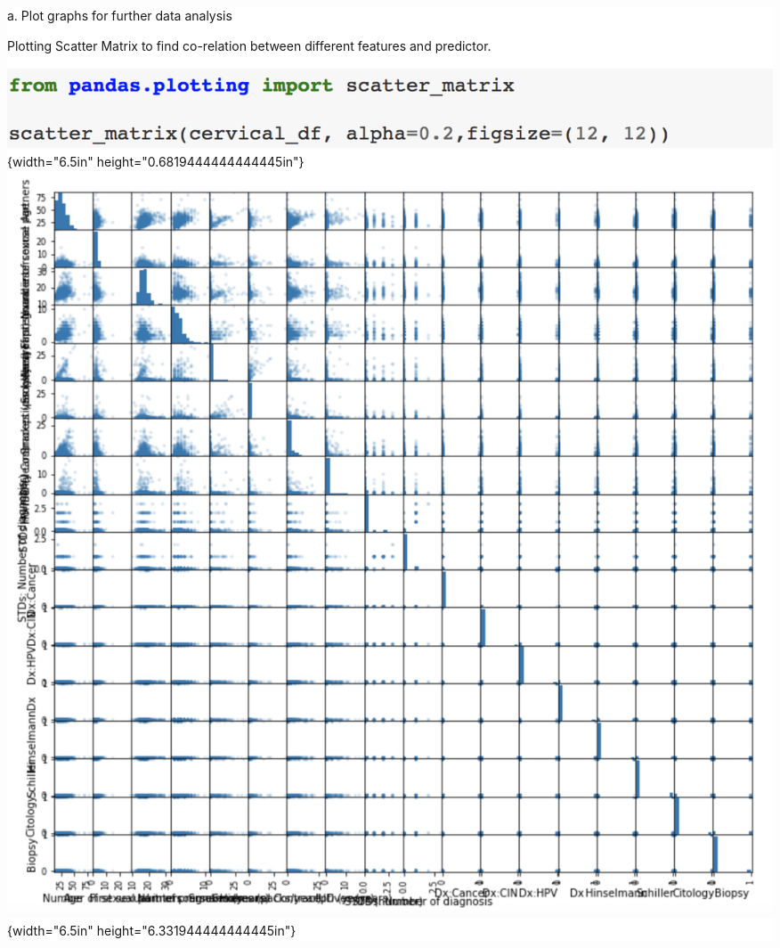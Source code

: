 a.  Plot graphs for further data analysis

Plotting Scatter Matrix to find co-relation between different features
and predictor.

![](media/media/image13.png){width="6.5in"
height="0.6819444444444445in"}![](media/media/image14.png){width="6.5in"
height="6.331944444444445in"}

